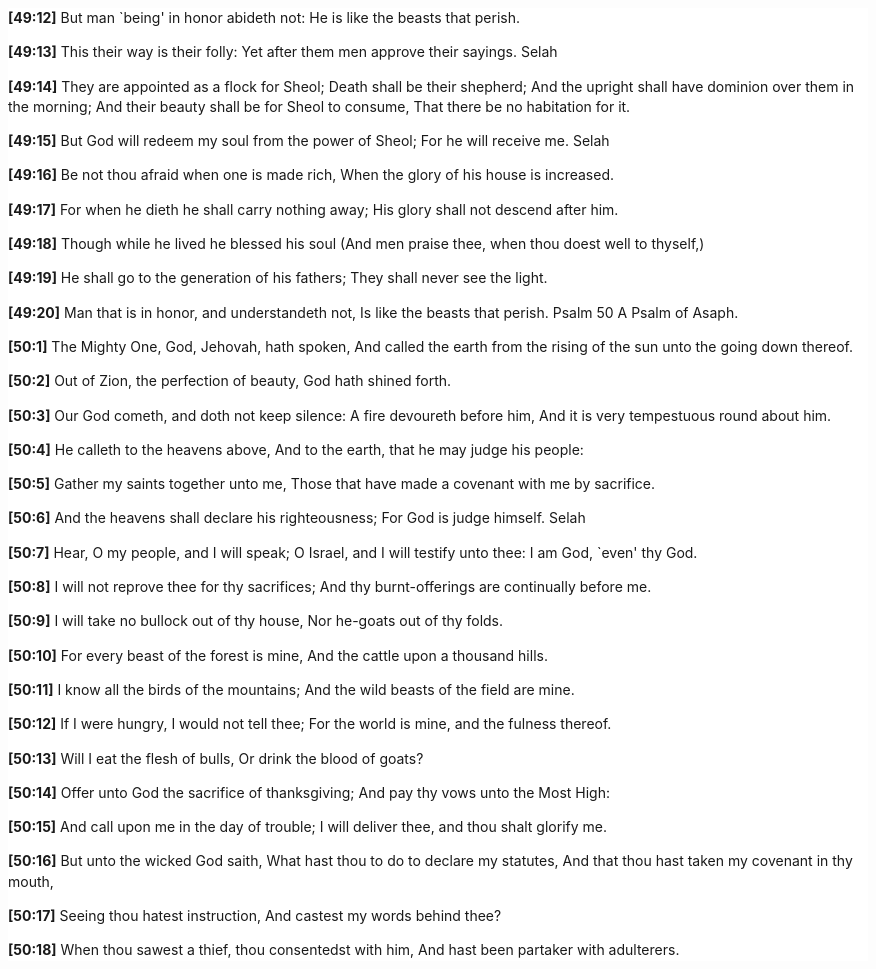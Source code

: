 **[49:12]** But man `being' in honor abideth not: He is like the beasts that perish.

**[49:13]** This their way is their folly: Yet after them men approve their sayings. Selah

**[49:14]** They are appointed as a flock for Sheol; Death shall be their shepherd; And the upright shall have dominion over them in the morning; And their beauty shall be for Sheol to consume, That there be no habitation for it.

**[49:15]** But God will redeem my soul from the power of Sheol; For he will receive me. Selah

**[49:16]** Be not thou afraid when one is made rich, When the glory of his house is increased.

**[49:17]** For when he dieth he shall carry nothing away; His glory shall not descend after him.

**[49:18]** Though while he lived he blessed his soul (And men praise thee, when thou doest well to thyself,)

**[49:19]** He shall go to the generation of his fathers; They shall never see the light.

**[49:20]** Man that is in honor, and understandeth not, Is like the beasts that perish. Psalm 50 A Psalm of Asaph.

**[50:1]** The Mighty One, God, Jehovah, hath spoken, And called the earth from the rising of the sun unto the going down thereof.

**[50:2]** Out of Zion, the perfection of beauty, God hath shined forth.

**[50:3]** Our God cometh, and doth not keep silence: A fire devoureth before him, And it is very tempestuous round about him.

**[50:4]** He calleth to the heavens above, And to the earth, that he may judge his people:

**[50:5]** Gather my saints together unto me, Those that have made a covenant with me by sacrifice.

**[50:6]** And the heavens shall declare his righteousness; For God is judge himself. Selah

**[50:7]** Hear, O my people, and I will speak; O Israel, and I will testify unto thee: I am God, `even' thy God.

**[50:8]** I will not reprove thee for thy sacrifices; And thy burnt-offerings are continually before me.

**[50:9]** I will take no bullock out of thy house, Nor he-goats out of thy folds.

**[50:10]** For every beast of the forest is mine, And the cattle upon a thousand hills.

**[50:11]** I know all the birds of the mountains; And the wild beasts of the field are mine.

**[50:12]** If I were hungry, I would not tell thee; For the world is mine, and the fulness thereof.

**[50:13]** Will I eat the flesh of bulls, Or drink the blood of goats?

**[50:14]** Offer unto God the sacrifice of thanksgiving; And pay thy vows unto the Most High:

**[50:15]** And call upon me in the day of trouble; I will deliver thee, and thou shalt glorify me.

**[50:16]** But unto the wicked God saith, What hast thou to do to declare my statutes, And that thou hast taken my covenant in thy mouth,

**[50:17]** Seeing thou hatest instruction, And castest my words behind thee?

**[50:18]** When thou sawest a thief, thou consentedst with him, And hast been partaker with adulterers.
